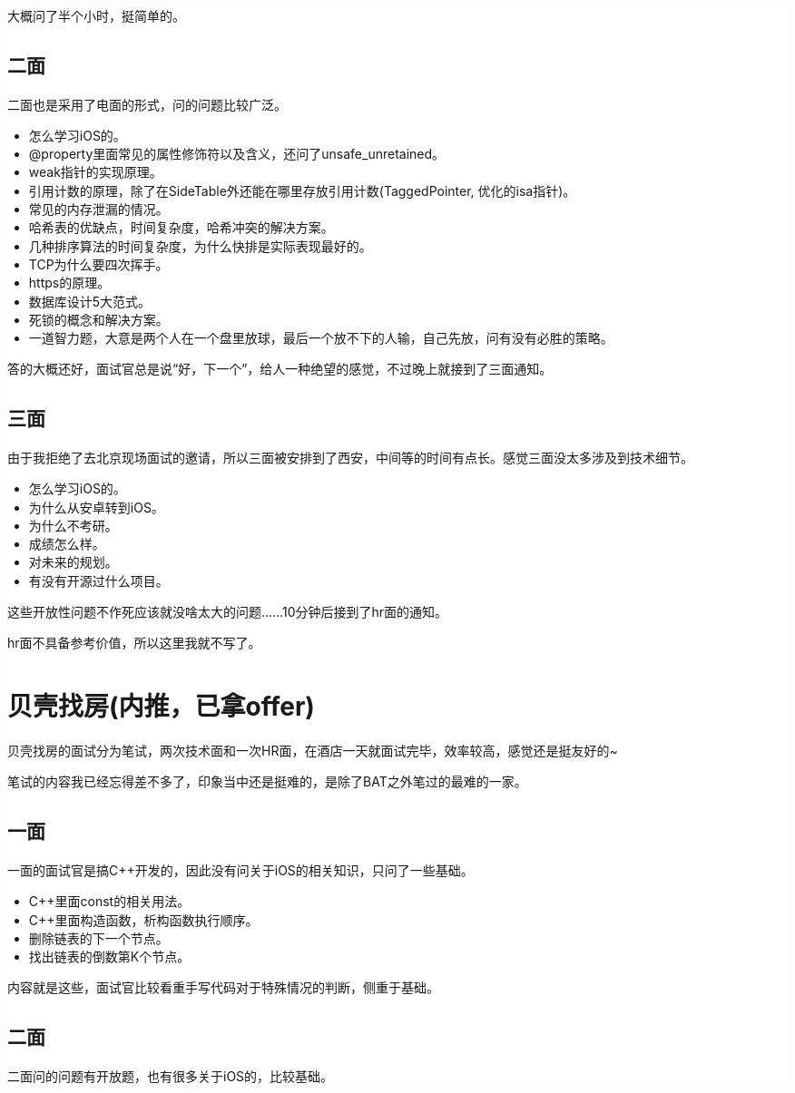 大概问了半个小时，挺简单的。

## 二面
二面也是采用了电面的形式，问的问题比较广泛。

- 怎么学习iOS的。
- @property里面常见的属性修饰符以及含义，还问了unsafe_unretained。
- weak指针的实现原理。
- 引用计数的原理，除了在SideTable外还能在哪里存放引用计数(TaggedPointer, 优化的isa指针)。
- 常见的内存泄漏的情况。
- 哈希表的优缺点，时间复杂度，哈希冲突的解决方案。
- 几种排序算法的时间复杂度，为什么快排是实际表现最好的。
- TCP为什么要四次挥手。
- https的原理。
- 数据库设计5大范式。
- 死锁的概念和解决方案。
- 一道智力题，大意是两个人在一个盘里放球，最后一个放不下的人输，自己先放，问有没有必胜的策略。

答的大概还好，面试官总是说“好，下一个”，给人一种绝望的感觉，不过晚上就接到了三面通知。

## 三面
由于我拒绝了去北京现场面试的邀请，所以三面被安排到了西安，中间等的时间有点长。感觉三面没太多涉及到技术细节。

- 怎么学习iOS的。
- 为什么从安卓转到iOS。
- 为什么不考研。
- 成绩怎么样。
- 对未来的规划。
- 有没有开源过什么项目。

这些开放性问题不作死应该就没啥太大的问题……10分钟后接到了hr面的通知。

hr面不具备参考价值，所以这里我就不写了。

# 贝壳找房(内推，已拿offer)

贝壳找房的面试分为笔试，两次技术面和一次HR面，在酒店一天就面试完毕，效率较高，感觉还是挺友好的~

笔试的内容我已经忘得差不多了，印象当中还是挺难的，是除了BAT之外笔过的最难的一家。

## 一面
一面的面试官是搞C++开发的，因此没有问关于iOS的相关知识，只问了一些基础。

- C++里面const的相关用法。
- C++里面构造函数，析构函数执行顺序。
- 删除链表的下一个节点。
- 找出链表的倒数第K个节点。

内容就是这些，面试官比较看重手写代码对于特殊情况的判断，侧重于基础。

## 二面
二面问的问题有开放题，也有很多关于iOS的，比较基础。
